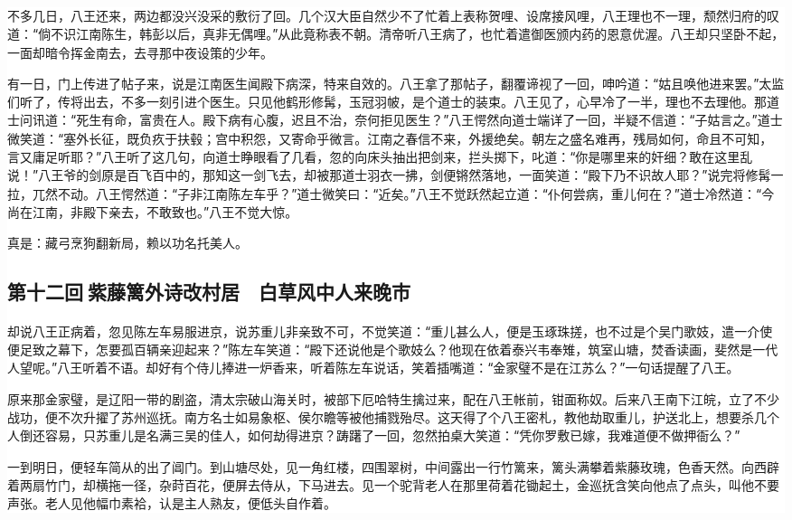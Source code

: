 不多几日，八王还来，两边都没兴没采的敷衍了回。几个汉大臣自然少不了忙着上表称贺哩、设席接风哩，八王理也不一理，颓然归府的叹道：“倘不识江南陈生，韩彭以后，真非无偶哩。”从此竟称表不朝。清帝听八王病了，也忙着遣御医颁内药的恩意优渥。八王却只坚卧不起，一面却暗令挥金南去，去寻那中夜设策的少年。  

有一日，门上传进了帖子来，说是江南医生闻殿下病深，特来自效的。八王拿了那帖子，翻覆谛视了一回，呻吟道：“姑且唤他进来罢。”太监们听了，传将出去，不多一刻引进个医生。只见他鹤形修髯，玉冠羽帔，是个道士的装束。八王见了，心早冷了一半，理也不去理他。那道士问讯道：“死生有命，富贵在人。殿下病有心腹，迟且不治，奈何拒见医生？”八王愕然向道士端详了一回，半疑不信道：“子姑言之。”道士微笑道：“塞外长征，既负疚于扶毂；宫中积怨，又寄命乎微言。江南之春信不来，外援绝矣。朝左之盛名难再，残局如何，命且不可知，言又庸足听耶？”八王听了这几句，向道士睁眼看了几看，忽的向床头抽出把剑来，拦头掷下，叱道：“你是哪里来的奸细？敢在这里乱说！”八王爷的剑原是百飞百中的，那知这一剑飞去，却被那道士羽衣一拂，剑便锵然落地，一面笑道：“殿下乃不识故人耶？”说完将修髯一拉，兀然不动。八王愕然道：“子非江南陈左车乎？”道士微笑曰：“近矣。”八王不觉跃然起立道：“仆何尝病，重儿何在？”道士冷然道：“今尚在江南，非殿下亲去，不敢致也。”八王不觉大惊。  

真是：藏弓烹狗翻新局，赖以功名托美人。  

## 第十二回 紫藤篱外诗改村居　白草风中人来晚市  

却说八王正病着，忽见陈左车易服进京，说苏重儿非亲致不可，不觉笑道：“重儿甚么人，便是玉琢珠搓，也不过是个吴门歌妓，遣一介使便足致之幕下，怎要孤百辆亲迎起来？”陈左车笑道：“殿下还说他是个歌妓么？他现在依着泰兴韦奉雉，筑室山塘，焚香读画，斐然是一代人望呢。”八王听着不语。却好有个侍儿捧进一炉香来，听着陈左车说话，笑着插嘴道：“金家璧不是在江苏么？”一句话提醒了八王。  

原来那金家璧，是辽阳一带的剧盗，清太宗破山海关时，被部下厄哈特生擒过来，配在八王帐前，钳面称奴。后来八王南下江皖，立了不少战功，便不次升擢了苏州巡抚。南方名士如易象枢、侯尔瞻等被他捕戮殆尽。这天得了个八王密札，教他劫取重儿，护送北上，想要杀几个人倒还容易，只苏重儿是名满三吴的佳人，如何劫得进京？踌躇了一回，忽然拍桌大笑道：“凭你罗敷已嫁，我难道便不做押衙么？”  

一到明日，便轻车简从的出了阊门。到山塘尽处，见一角红楼，四围翠树，中间露出一行竹篱来，篱头满攀着紫藤玫瑰，色香天然。向西辟着两扇竹门，却横拖一径，杂莳百花，便屏去侍从，下马进去。见一个驼背老人在那里荷着花锄起土，金巡抚含笑向他点了点头，叫他不要声张。老人见他幅巾素袷，认是主人熟友，便低头自作着。  

